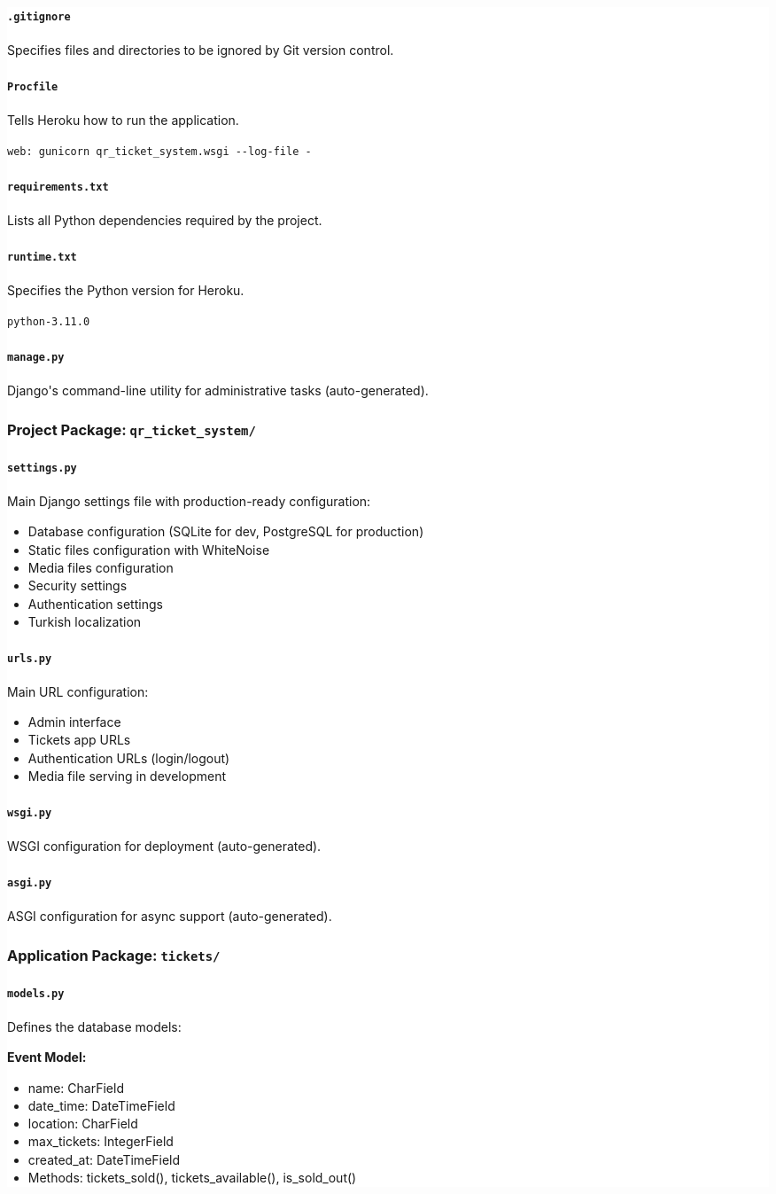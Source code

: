 #### `.gitignore`
Specifies files and directories to be ignored by Git version control.

#### `Procfile`
Tells Heroku how to run the application.
```
web: gunicorn qr_ticket_system.wsgi --log-file -
```

#### `requirements.txt`
Lists all Python dependencies required by the project.

#### `runtime.txt`
Specifies the Python version for Heroku.
```
python-3.11.0
```

#### `manage.py`
Django's command-line utility for administrative tasks (auto-generated).

### Project Package: `qr_ticket_system/`

#### `settings.py`
Main Django settings file with production-ready configuration:
- Database configuration (SQLite for dev, PostgreSQL for production)
- Static files configuration with WhiteNoise
- Media files configuration
- Security settings
- Authentication settings
- Turkish localization

#### `urls.py`
Main URL configuration:
- Admin interface
- Tickets app URLs
- Authentication URLs (login/logout)
- Media file serving in development

#### `wsgi.py`
WSGI configuration for deployment (auto-generated).

#### `asgi.py`
ASGI configuration for async support (auto-generated).

### Application Package: `tickets/`

#### `models.py`
Defines the database models:

**Event Model:**
- name: CharField
- date_time: DateTimeField
- location: CharField
- max_tickets: IntegerField
- created_at: DateTimeField
- Methods: tickets_sold(), tickets_available(), is_sold_out()
